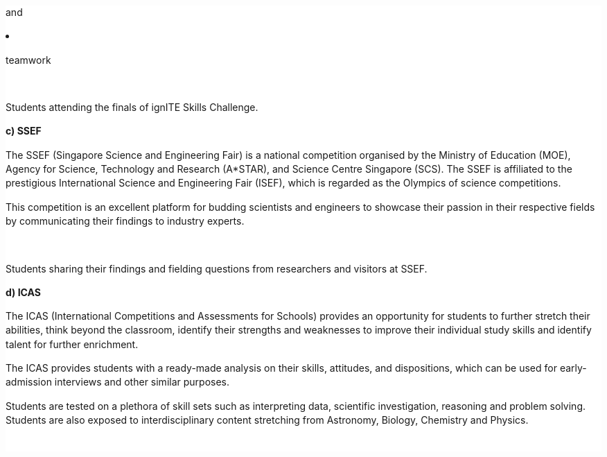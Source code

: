 and&nbsp;</p></li><li><p>teamwork</p></li></ul><div class="isomer-image-wrapper"><img style="width: 100%" height="auto" width="100%" alt="" src="/images/Picture7_7.png"></div><p>Students attending the finals of ignITE Skills Challenge.</p><p><strong>c) SSEF</strong></p><p>The SSEF (Singapore Science and Engineering Fair) is a national competition organised by the Ministry of Education (MOE), Agency for Science, Technology and Research (A*STAR), and Science Centre Singapore (SCS). The SSEF is affiliated to the prestigious International Science and Engineering Fair (ISEF), which is regarded as the Olympics of science competitions.</p><p></p><p>This competition is an excellent platform for budding scientists and engineers to showcase their passion in their respective fields by communicating their findings to industry experts.&nbsp;<br></p><div class="isomer-image-wrapper"><img style="width: 100%" height="auto" width="100%" alt="" src="/images/Picture8_8.png"></div><p>Students sharing their findings and fielding questions from researchers and visitors at SSEF.</p><p></p><p><strong>d) ICAS</strong></p><p>The ICAS (International Competitions and Assessments for Schools) provides an opportunity for students to further stretch their abilities, think beyond the classroom, identify their strengths and weaknesses to improve their individual study skills and identify talent for further enrichment.&nbsp;</p><p>The ICAS provides students with a ready-made analysis on their skills, attitudes, and dispositions, which can be used for early-admission interviews and other similar purposes.</p><p>Students are tested on a plethora of skill sets such as interpreting data, scientific investigation, reasoning and problem solving. Students are also exposed to interdisciplinary content stretching from Astronomy, Biology, Chemistry and Physics.</p><p><br></p>